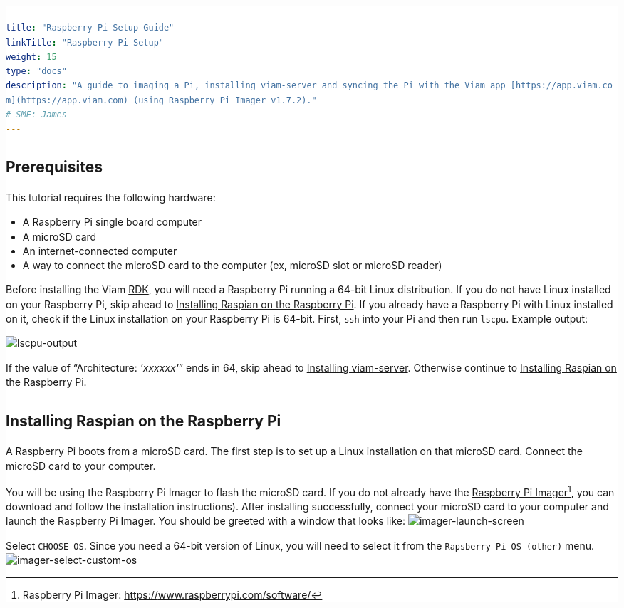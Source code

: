 ```yaml
---
title: "Raspberry Pi Setup Guide"
linkTitle: "Raspberry Pi Setup"
weight: 15
type: "docs"
description: "A guide to imaging a Pi, installing viam-server and syncing the Pi with the Viam app [https://app.viam.com](https://app.viam.com) (using Raspberry Pi Imager v1.7.2)."
# SME: James
---
```


## Prerequisites

This tutorial requires the following hardware:

* A Raspberry Pi single board computer
* A microSD card
* An internet-connected computer
* A way to connect the microSD card to the computer (ex, microSD slot or microSD reader)

Before installing the Viam [RDK](../../appendix/glossary/#rdk_anchor), you will need a Raspberry Pi running a 64-bit Linux distribution.
If you do not have Linux installed on your Raspberry Pi, skip ahead to [Installing Raspian on the Raspberry Pi](#installing-raspian-on-the-raspberry-pi).
If you already have a Raspberry Pi with Linux installed on it, check if the Linux installation on your Raspberry Pi is 64-bit.
First, `ssh` into your Pi and then run `lscpu`.
Example output:

![lscpu-output](../../getting-started/img/pi-setup/lscpu-output.png)

If the value of “Architecture: _'xxxxxx'_” ends in 64, skip ahead to [Installing viam-server](#installing-viam-server).
Otherwise continue to [Installing Raspian on the Raspberry Pi](#installing-raspian-on-the-raspberry-pi).

## Installing Raspian on the Raspberry Pi
A Raspberry Pi boots from a microSD card.
The first step is to set up a Linux installation on that microSD card.
Connect the microSD card to your computer.

You will be using the Raspberry Pi Imager to flash the microSD card.
If you do not already have the <a href="https://www.raspberrypi.com/software/" target="_blank">Raspberry Pi Imager</a>[^rpii], you can download and follow the installation instructions</a>).
After installing successfully, connect your microSD card to your computer and launch the Raspberry Pi Imager.
You should be greeted with a window that looks like:
![imager-launch-screen](../../getting-started/img/pi-setup/imager-launch-screen.png)

[^rpii]: Raspberry Pi Imager: <a href="https://www.raspberrypi.com/software/" target="_blank">ht<span></span>tps://www.raspberrypi.com/software/</a>

Select `CHOOSE OS`.
Since you need a 64-bit version of Linux, you will need to select it from the `Rapsberry Pi OS (other)` menu.
![imager-select-custom-os](../../getting-started/img/pi-setup/select-other-custom-os.png)
